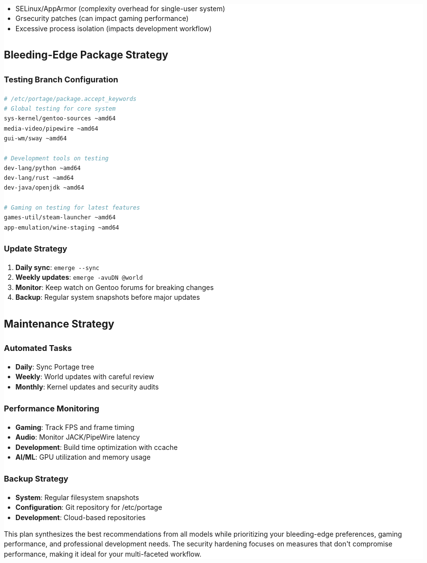 - SELinux/AppArmor (complexity overhead for single-user system)
- Grsecurity patches (can impact gaming performance)
- Excessive process isolation (impacts development workflow)

## Bleeding-Edge Package Strategy

### Testing Branch Configuration

```bash
# /etc/portage/package.accept_keywords
# Global testing for core system
sys-kernel/gentoo-sources ~amd64
media-video/pipewire ~amd64
gui-wm/sway ~amd64

# Development tools on testing
dev-lang/python ~amd64
dev-lang/rust ~amd64
dev-java/openjdk ~amd64

# Gaming on testing for latest features
games-util/steam-launcher ~amd64
app-emulation/wine-staging ~amd64
```

### Update Strategy

1. **Daily sync**: `emerge --sync`
2. **Weekly updates**: `emerge -avuDN @world`
3. **Monitor**: Keep watch on Gentoo forums for breaking changes
4. **Backup**: Regular system snapshots before major updates

## Maintenance Strategy

### Automated Tasks

- **Daily**: Sync Portage tree
- **Weekly**: World updates with careful review
- **Monthly**: Kernel updates and security audits

### Performance Monitoring

- **Gaming**: Track FPS and frame timing
- **Audio**: Monitor JACK/PipeWire latency
- **Development**: Build time optimization with ccache
- **AI/ML**: GPU utilization and memory usage

### Backup Strategy

- **System**: Regular filesystem snapshots
- **Configuration**: Git repository for /etc/portage
- **Development**: Cloud-based repositories

This plan synthesizes the best recommendations from all models while prioritizing your bleeding-edge preferences, gaming performance, and professional development needs. The security hardening focuses on measures that don't compromise performance, making it ideal for your multi-faceted workflow.
